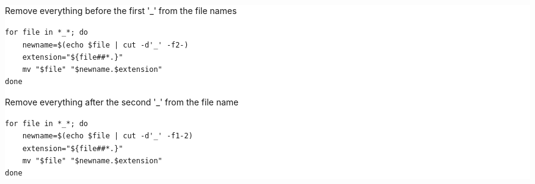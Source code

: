 Remove everything before the first '_' from the file names

```
for file in *_*; do
    newname=$(echo $file | cut -d'_' -f2-)
    extension="${file##*.}"
    mv "$file" "$newname.$extension"
done
```

Remove everything after the second '_' from the file name

```
for file in *_*; do
    newname=$(echo $file | cut -d'_' -f1-2)
    extension="${file##*.}"
    mv "$file" "$newname.$extension"
done
```
